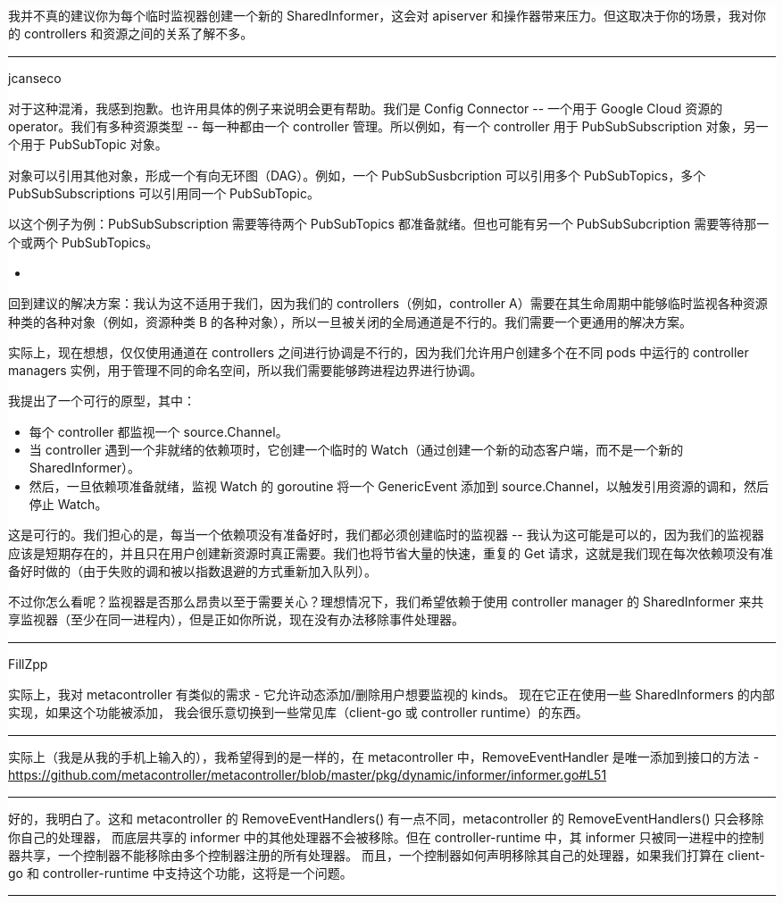 ```go
```

我并不真的建议你为每个临时监视器创建一个新的 SharedInformer，这会对 apiserver 和操作器带来压力。但这取决于你的场景，我对你的 controllers 和资源之间的关系了解不多。

---

jcanseco

对于这种混淆，我感到抱歉。也许用具体的例子来说明会更有帮助。我们是 Config Connector -- 一个用于 Google Cloud 资源的 operator。我们有多种资源类型 -- 每一种都由一个 controller 管理。所以例如，有一个 controller 用于 PubSubSubscription 对象，另一个用于 PubSubTopic 对象。

对象可以引用其他对象，形成一个有向无环图（DAG）。例如，一个 PubSubSusbcription 可以引用多个 PubSubTopics，多个 PubSubSubscriptions 可以引用同一个 PubSubTopic。

以这个例子为例：PubSubSubscription 需要等待两个 PubSubTopics 都准备就绪。但也可能有另一个 PubSubSubcription 需要等待那一个或两个 PubSubTopics。

-
回到建议的解决方案：我认为这不适用于我们，因为我们的 controllers（例如，controller A）需要在其生命周期中能够临时监视各种资源种类的各种对象（例如，资源种类 B 的各种对象），所以一旦被关闭的全局通道是不行的。我们需要一个更通用的解决方案。

实际上，现在想想，仅仅使用通道在 controllers 之间进行协调是不行的，因为我们允许用户创建多个在不同 pods 中运行的 controller managers 实例，用于管理不同的命名空间，所以我们需要能够跨进程边界进行协调。

我提出了一个可行的原型，其中：

- 每个 controller 都监视一个 source.Channel。
- 当 controller 遇到一个非就绪的依赖项时，它创建一个临时的 Watch（通过创建一个新的动态客户端，而不是一个新的 SharedInformer）。
- 然后，一旦依赖项准备就绪，监视 Watch 的 goroutine 将一个 GenericEvent 添加到 source.Channel，以触发引用资源的调和，然后停止 Watch。

这是可行的。我们担心的是，每当一个依赖项没有准备好时，我们都必须创建临时的监视器 -- 我认为这可能是可以的，因为我们的监视器应该是短期存在的，并且只在用户创建新资源时真正需要。我们也将节省大量的快速，重复的 Get 请求，这就是我们现在每次依赖项没有准备好时做的（由于失败的调和被以指数退避的方式重新加入队列）。

不过你怎么看呢？监视器是否那么昂贵以至于需要关心？理想情况下，我们希望依赖于使用 controller manager 的 SharedInformer 来共享监视器（至少在同一进程内），但是正如你所说，现在没有办法移除事件处理器。

---

FillZpp

实际上，我对 metacontroller 有类似的需求 - 它允许动态添加/删除用户想要监视的 kinds。
现在它正在使用一些 SharedInformers 的内部实现，如果这个功能被添加，
我会很乐意切换到一些常见库（client-go 或 controller runtime）的东西。

---

实际上（我是从我的手机上输入的），我希望得到的是一样的，在 metacontroller 中，RemoveEventHandler 是唯一添加到接口的方法 -
https://github.com/metacontroller/metacontroller/blob/master/pkg/dynamic/informer/informer.go#L51

---

好的，我明白了。这和 metacontroller 的 RemoveEventHandlers() 有一点不同，metacontroller 的 RemoveEventHandlers() 只会移除你自己的处理器，
而底层共享的 informer 中的其他处理器不会被移除。但在 controller-runtime 中，其 informer 只被同一进程中的控制器共享，一个控制器不能移除由多个控制器注册的所有处理器。
而且，一个控制器如何声明移除其自己的处理器，如果我们打算在 client-go 和 controller-runtime 中支持这个功能，这将是一个问题。

---

